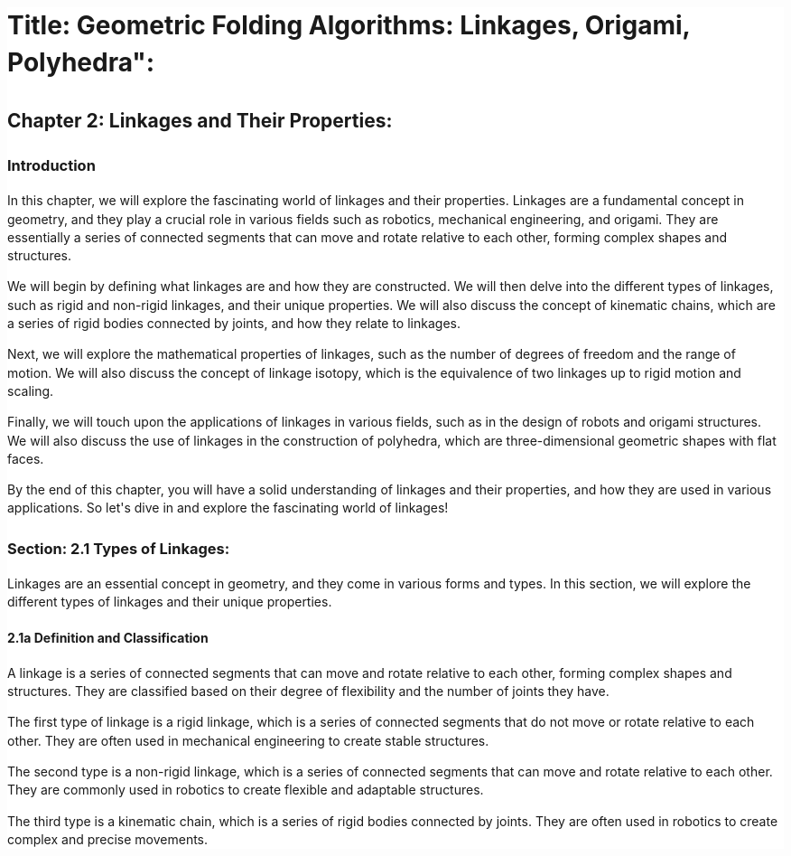 
# Title: Geometric Folding Algorithms: Linkages, Origami, Polyhedra":

## Chapter 2: Linkages and Their Properties:

### Introduction

In this chapter, we will explore the fascinating world of linkages and their properties. Linkages are a fundamental concept in geometry, and they play a crucial role in various fields such as robotics, mechanical engineering, and origami. They are essentially a series of connected segments that can move and rotate relative to each other, forming complex shapes and structures.

We will begin by defining what linkages are and how they are constructed. We will then delve into the different types of linkages, such as rigid and non-rigid linkages, and their unique properties. We will also discuss the concept of kinematic chains, which are a series of rigid bodies connected by joints, and how they relate to linkages.

Next, we will explore the mathematical properties of linkages, such as the number of degrees of freedom and the range of motion. We will also discuss the concept of linkage isotopy, which is the equivalence of two linkages up to rigid motion and scaling.

Finally, we will touch upon the applications of linkages in various fields, such as in the design of robots and origami structures. We will also discuss the use of linkages in the construction of polyhedra, which are three-dimensional geometric shapes with flat faces.

By the end of this chapter, you will have a solid understanding of linkages and their properties, and how they are used in various applications. So let's dive in and explore the fascinating world of linkages!




### Section: 2.1 Types of Linkages:

Linkages are an essential concept in geometry, and they come in various forms and types. In this section, we will explore the different types of linkages and their unique properties.

#### 2.1a Definition and Classification

A linkage is a series of connected segments that can move and rotate relative to each other, forming complex shapes and structures. They are classified based on their degree of flexibility and the number of joints they have.

The first type of linkage is a rigid linkage, which is a series of connected segments that do not move or rotate relative to each other. They are often used in mechanical engineering to create stable structures.

The second type is a non-rigid linkage, which is a series of connected segments that can move and rotate relative to each other. They are commonly used in robotics to create flexible and adaptable structures.

The third type is a kinematic chain, which is a series of rigid bodies connected by joints. They are often used in robotics to create complex and precise movements.
